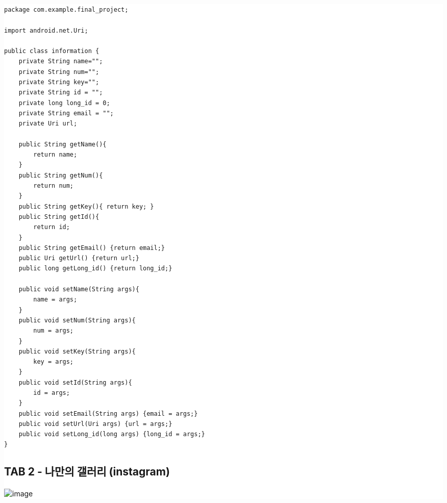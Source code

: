 ```
package com.example.final_project;

import android.net.Uri;

public class information {
    private String name="";
    private String num="";
    private String key="";
    private String id = "";
    private long long_id = 0;
    private String email = "";
    private Uri url;

    public String getName(){
        return name;
    }
    public String getNum(){
        return num;
    }
    public String getKey(){ return key; }
    public String getId(){
        return id;
    }
    public String getEmail() {return email;}
    public Uri getUrl() {return url;}
    public long getLong_id() {return long_id;}

    public void setName(String args){
        name = args;
    }
    public void setNum(String args){
        num = args;
    }
    public void setKey(String args){
        key = args;
    }
    public void setId(String args){
        id = args;
    }
    public void setEmail(String args) {email = args;}
    public void setUrl(Uri args) {url = args;}
    public void setLong_id(long args) {long_id = args;}
}

```

## TAB 2 - 나만의 갤러리 (instagram)

![image](https://user-images.githubusercontent.com/92903481/177322567-6df37f4d-0c34-40c0-a1b5-d1e7e87dfa22.png)
